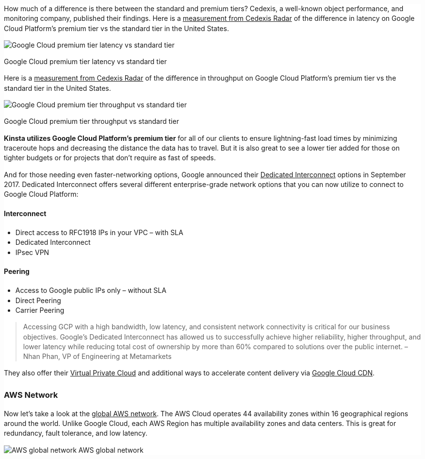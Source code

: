 How much of a difference is there between the standard and premium tiers? Cedexis, a well-known object performance, and monitoring company, published their findings. Here is a [measurement from Cedexis Radar](https://portal.cedexis.com/ui/reports/share/1t703mtt36xs) of the difference in latency on Google Cloud Platform’s premium tier vs the standard tier in the United States.

![Google Cloud premium tier latency vs standard tier](../_resources/54b6f5f14ddae0b7ca37f7cfaecb6de6.png)

Google Cloud premium tier latency vs standard tier

Here is a [measurement from Cedexis Radar](https://portal.cedexis.com/ui/reports/share/1t703mtt6f6o) of the difference in throughput on Google Cloud Platform’s premium tier vs the standard tier in the United States.

![Google Cloud premium tier throughput vs standard tier](../_resources/23ff6a5438b8d50ea97eb01514f9a647.png)

Google Cloud premium tier throughput vs standard tier

**Kinsta utilizes Google Cloud Platform’s premium tier** for all of our clients to ensure lightning-fast load times by minimizing traceroute hops and decreasing the distance the data has to travel. But it is also great to see a lower tier added for those on tighter budgets or for projects that don’t require as fast of speeds.

And for those needing even faster-networking options, Google announced their [Dedicated Interconnect](https://cloudplatform.googleblog.com/2017/09/announcing-dedicated-interconnect-your-fast-private-on-ramp-to-Google-Cloud.html) options in September 2017. Dedicated Interconnect offers several different enterprise-grade network options that you can now utilize to connect to Google Cloud Platform:

#### Interconnect

- Direct access to RFC1918 IPs in your VPC – with SLA
- Dedicated Interconnect
- IPsec VPN

#### Peering

- Access to Google public IPs only – without SLA
- Direct Peering
- Carrier Peering

> Accessing GCP with a high bandwidth, low latency, and consistent network connectivity is critical for our business objectives. Google’s Dedicated Interconnect has allowed us to successfully achieve higher reliability, higher throughput, and lower latency while reducing total cost of ownership by more than 60% compared to solutions over the public internet. – Nhan Phan, VP of Engineering at Metamarkets

They also offer their [Virtual Private Cloud](https://cloud.google.com/vpc/) and additional ways to accelerate content delivery via [Google Cloud CDN](https://cloud.google.com/cdn/).

### AWS Network

Now let’s take a look at the [global AWS network](https://aws.amazon.com/about-aws/global-infrastructure/). The AWS Cloud operates 44 availability zones within 16 geographical regions around the world. Unlike Google Cloud, each AWS Region has multiple availability zones and data centers. This is great for redundancy, fault tolerance, and low latency.

![AWS global network](../_resources/92a91b9754518e09afc4824be2dbd153.png)
AWS global network
